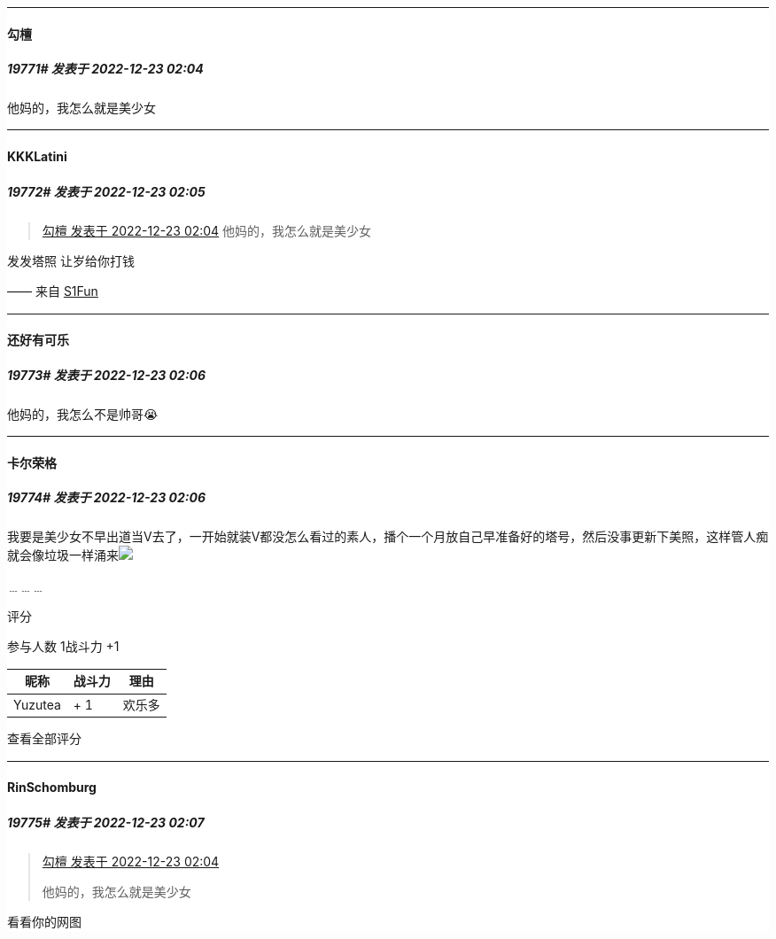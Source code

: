 

*****

####  勾檀  
##### 19771#       发表于 2022-12-23 02:04

他妈的，我怎么就是美少女

*****

####  KKKLatini  
##### 19772#       发表于 2022-12-23 02:05

<blockquote><a href="httphttps://bbs.saraba1st.com/2b/forum.php?mod=redirect&amp;goto=findpost&amp;pid=59055023&amp;ptid=2108937" target="_blank">勾檀 发表于 2022-12-23 02:04</a>
他妈的，我怎么就是美少女</blockquote>
发发塔照 让岁给你打钱

—— 来自 [S1Fun](https://s1fun.koalcat.com)

*****

####  还好有可乐  
##### 19773#       发表于 2022-12-23 02:06

他妈的，我怎么不是帅哥😭

*****

####  卡尔荣格  
##### 19774#       发表于 2022-12-23 02:06

我要是美少女不早出道当V去了，一开始就装V都没怎么看过的素人，播个一个月放自己早准备好的塔号，然后没事更新下美照，这样管人痴就会像垃圾一样涌来<img src="https://static.saraba1st.com/image/smiley/face2017/067.png" referrerpolicy="no-referrer">

﹍﹍﹍

评分

 参与人数 1战斗力 +1

|昵称|战斗力|理由|
|----|---|---|
| Yuzutea| + 1|欢乐多|

查看全部评分

*****

####  RinSchomburg  
##### 19775#       发表于 2022-12-23 02:07

<blockquote><a href="httphttps://bbs.saraba1st.com/2b/forum.php?mod=redirect&amp;goto=findpost&amp;pid=59055023&amp;ptid=2108937" target="_blank">勾檀 发表于 2022-12-23 02:04</a>

他妈的，我怎么就是美少女</blockquote>
看看你的网图
